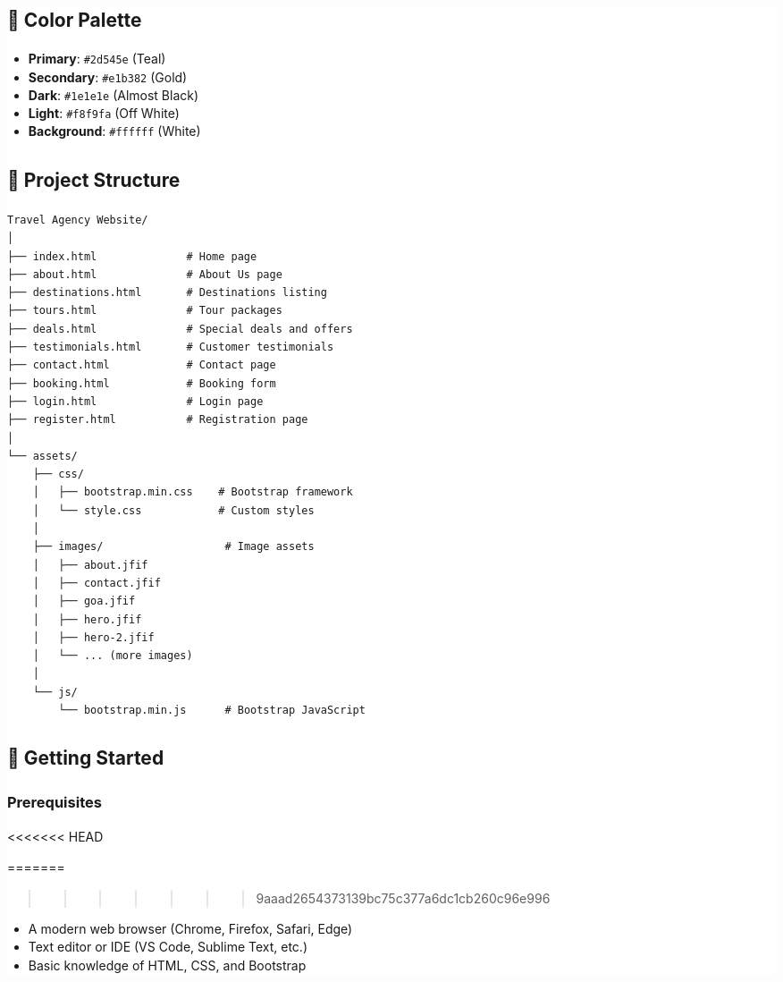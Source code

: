 ## 🎨 Color Palette

- **Primary**: `#2d545e` (Teal)
- **Secondary**: `#e1b382` (Gold)
- **Dark**: `#1e1e1e` (Almost Black)
- **Light**: `#f8f9fa` (Off White)
- **Background**: `#ffffff` (White)

## 📁 Project Structure

```
Travel Agency Website/
│
├── index.html              # Home page
├── about.html              # About Us page
├── destinations.html       # Destinations listing
├── tours.html              # Tour packages
├── deals.html              # Special deals and offers
├── testimonials.html       # Customer testimonials
├── contact.html            # Contact page
├── booking.html            # Booking form
├── login.html              # Login page
├── register.html           # Registration page
│
└── assets/
    ├── css/
    │   ├── bootstrap.min.css    # Bootstrap framework
    │   └── style.css            # Custom styles
    │
    ├── images/                   # Image assets
    │   ├── about.jfif
    │   ├── contact.jfif
    │   ├── goa.jfif
    │   ├── hero.jfif
    │   ├── hero-2.jfif
    │   └── ... (more images)
    │
    └── js/
        └── bootstrap.min.js      # Bootstrap JavaScript
```

## 🚀 Getting Started

### Prerequisites
<<<<<<< HEAD

=======
>>>>>>> 9aaad2654373139bc75c377a6dc1cb260c96e996
- A modern web browser (Chrome, Firefox, Safari, Edge)
- Text editor or IDE (VS Code, Sublime Text, etc.)
- Basic knowledge of HTML, CSS, and Bootstrap

